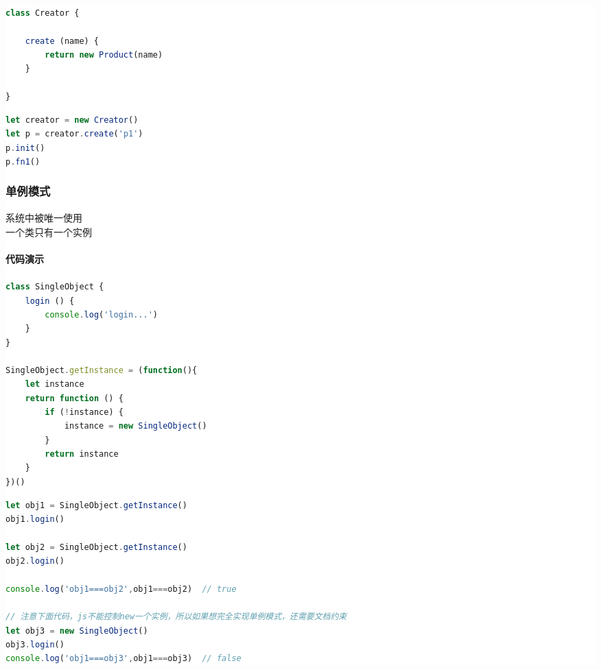 ```js
class Creator {
    
    create (name) {
        return new Product(name)
    }
    
}
```

```js
let creator = new Creator()
let p = creator.create('p1')
p.init()
p.fn1()
```

### 单例模式


系统中被唯一使用<br/>
一个类只有一个实例

#### 代码演示

```js
class SingleObject {
    login () {
        console.log('login...')
    }
}
    
SingleObject.getInstance = (function(){
    let instance
    return function () {
        if (!instance) {
            instance = new SingleObject()
        }
        return instance
    }
})()
```

```js
let obj1 = SingleObject.getInstance()
obj1.login()

let obj2 = SingleObject.getInstance()
obj2.login()

console.log('obj1===obj2',obj1===obj2)  // true

// 注意下面代码，js不能控制new一个实例，所以如果想完全实现单例模式，还需要文档约束
let obj3 = new SingleObject()
obj3.login()
console.log('obj1===obj3',obj1===obj3)  // false
```
